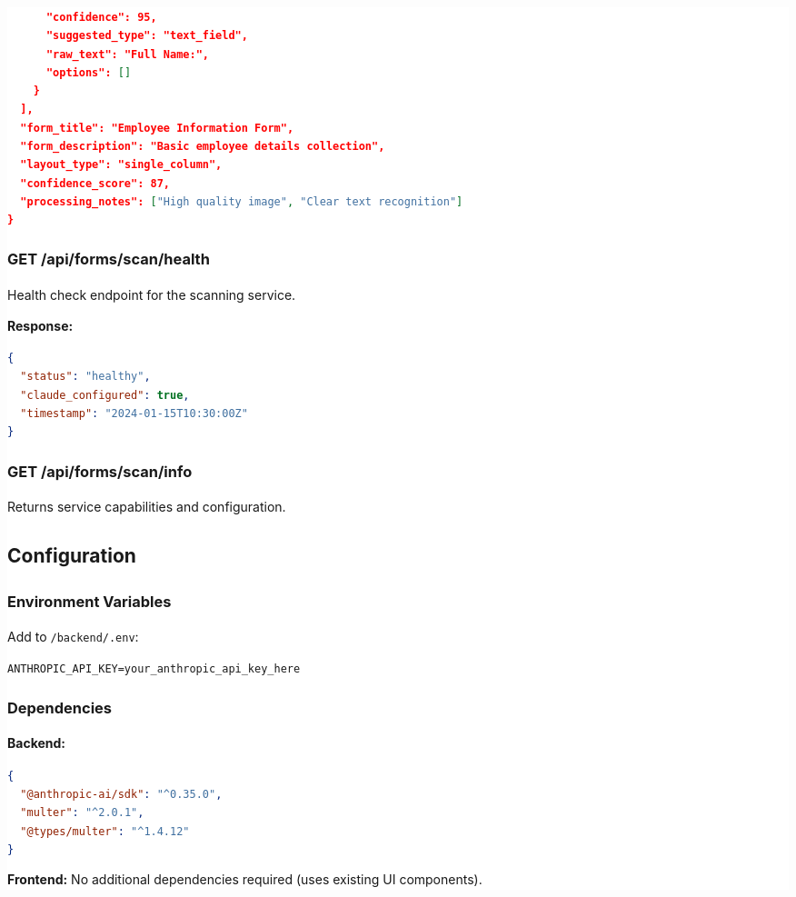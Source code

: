 ```json
      "confidence": 95,
      "suggested_type": "text_field",
      "raw_text": "Full Name:",
      "options": []
    }
  ],
  "form_title": "Employee Information Form",
  "form_description": "Basic employee details collection",
  "layout_type": "single_column",
  "confidence_score": 87,
  "processing_notes": ["High quality image", "Clear text recognition"]
}
```

### GET /api/forms/scan/health
Health check endpoint for the scanning service.

**Response:**
```json
{
  "status": "healthy",
  "claude_configured": true,
  "timestamp": "2024-01-15T10:30:00Z"
}
```

### GET /api/forms/scan/info
Returns service capabilities and configuration.

## Configuration

### Environment Variables

Add to `/backend/.env`:
```env
ANTHROPIC_API_KEY=your_anthropic_api_key_here
```

### Dependencies

**Backend:**
```json
{
  "@anthropic-ai/sdk": "^0.35.0",
  "multer": "^2.0.1",
  "@types/multer": "^1.4.12"
}
```

**Frontend:**
No additional dependencies required (uses existing UI components).
